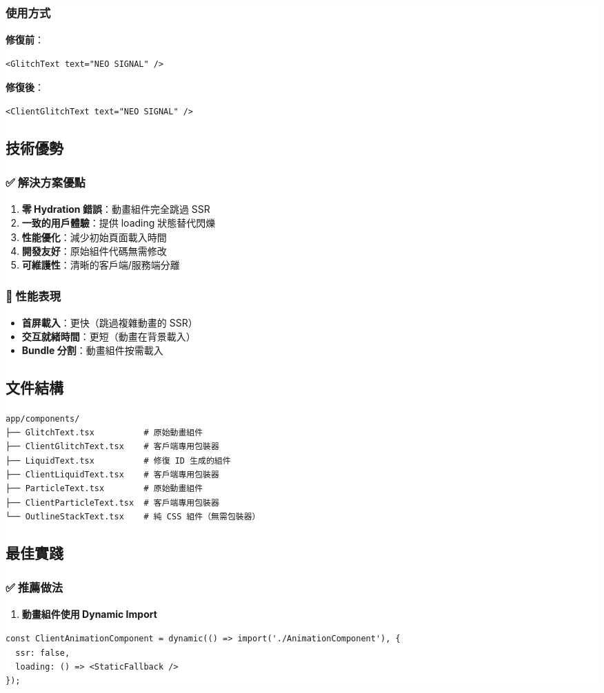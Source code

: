 ### 使用方式

**修復前**：
```tsx
<GlitchText text="NEO SIGNAL" />
```

**修復後**：
```tsx
<ClientGlitchText text="NEO SIGNAL" />
```

## 技術優勢

### ✅ 解決方案優點

1. **零 Hydration 錯誤**：動畫組件完全跳過 SSR
2. **一致的用戶體驗**：提供 loading 狀態替代閃爍
3. **性能優化**：減少初始頁面載入時間
4. **開發友好**：原始組件代碼無需修改
5. **可維護性**：清晰的客戶端/服務端分離

### 🚀 性能表現

- **首屏載入**：更快（跳過複雜動畫的 SSR）
- **交互就緒時間**：更短（動畫在背景載入）
- **Bundle 分割**：動畫組件按需載入

## 文件結構

```
app/components/
├── GlitchText.tsx          # 原始動畫組件
├── ClientGlitchText.tsx    # 客戶端專用包裝器
├── LiquidText.tsx          # 修復 ID 生成的組件
├── ClientLiquidText.tsx    # 客戶端專用包裝器
├── ParticleText.tsx        # 原始動畫組件
├── ClientParticleText.tsx  # 客戶端專用包裝器
└── OutlineStackText.tsx    # 純 CSS 組件（無需包裝器）
```

## 最佳實踐

### ✅ 推薦做法

1. **動畫組件使用 Dynamic Import**
```tsx
const ClientAnimationComponent = dynamic(() => import('./AnimationComponent'), {
  ssr: false,
  loading: () => <StaticFallback />
});
```

